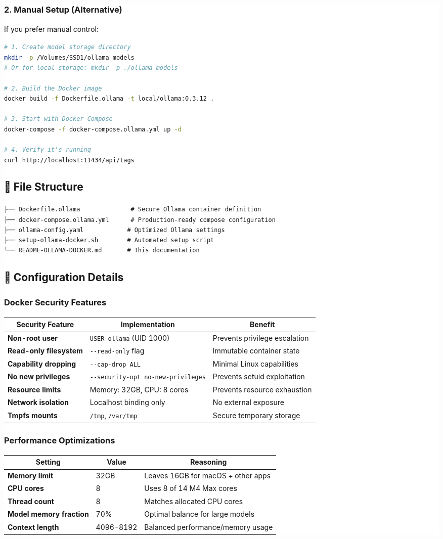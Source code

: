 ### 2. Manual Setup (Alternative)

If you prefer manual control:

```bash
# 1. Create model storage directory
mkdir -p /Volumes/SSD1/ollama_models
# Or for local storage: mkdir -p ./ollama_models

# 2. Build the Docker image
docker build -f Dockerfile.ollama -t local/ollama:0.3.12 .

# 3. Start with Docker Compose
docker-compose -f docker-compose.ollama.yml up -d

# 4. Verify it's running
curl http://localhost:11434/api/tags
```

## 📁 File Structure

```
├── Dockerfile.ollama              # Secure Ollama container definition
├── docker-compose.ollama.yml      # Production-ready compose configuration
├── ollama-config.yaml            # Optimized Ollama settings
├── setup-ollama-docker.sh        # Automated setup script
└── README-OLLAMA-DOCKER.md       # This documentation
```

## 🔧 Configuration Details

### Docker Security Features

| Security Feature | Implementation | Benefit |
|-----------------|----------------|---------|
| **Non-root user** | `USER ollama` (UID 1000) | Prevents privilege escalation |
| **Read-only filesystem** | `--read-only` flag | Immutable container state |
| **Capability dropping** | `--cap-drop ALL` | Minimal Linux capabilities |
| **No new privileges** | `--security-opt no-new-privileges` | Prevents setuid exploitation |
| **Resource limits** | Memory: 32GB, CPU: 8 cores | Prevents resource exhaustion |
| **Network isolation** | Localhost binding only | No external exposure |
| **Tmpfs mounts** | `/tmp`, `/var/tmp` | Secure temporary storage |

### Performance Optimizations

| Setting | Value | Reasoning |
|---------|-------|-----------|
| **Memory limit** | 32GB | Leaves 16GB for macOS + other apps |
| **CPU cores** | 8 | Uses 8 of 14 M4 Max cores |
| **Thread count** | 8 | Matches allocated CPU cores |
| **Model memory fraction** | 70% | Optimal balance for large models |
| **Context length** | 4096-8192 | Balanced performance/memory usage |
